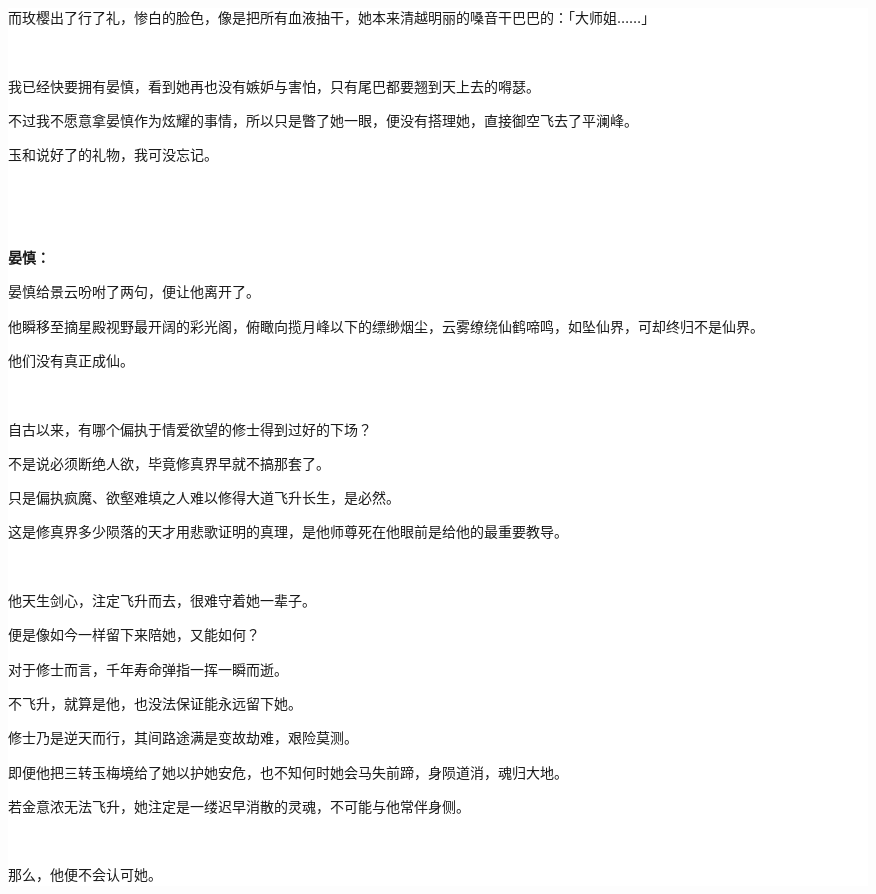 
而玫樱出了行了礼，惨白的脸色，像是把所有血液抽干，她本来清越明丽的嗓音干巴巴的：「大师姐……」


 


我已经快要拥有晏慎，看到她再也没有嫉妒与害怕，只有尾巴都要翘到天上去的嘚瑟。


不过我不愿意拿晏慎作为炫耀的事情，所以只是瞥了她一眼，便没有搭理她，直接御空飞去了平澜峰。


玉和说好了的礼物，我可没忘记。


 


 


**晏慎：**


晏慎给景云吩咐了两句，便让他离开了。


他瞬移至摘星殿视野最开阔的彩光阁，俯瞰向揽月峰以下的缥缈烟尘，云雾缭绕仙鹤啼鸣，如坠仙界，可却终归不是仙界。


他们没有真正成仙。


 


自古以来，有哪个偏执于情爱欲望的修士得到过好的下场？


不是说必须断绝人欲，毕竟修真界早就不搞那套了。


只是偏执疯魔、欲壑难填之人难以修得大道飞升长生，是必然。


这是修真界多少陨落的天才用悲歌证明的真理，是他师尊死在他眼前是给他的最重要教导。


 


他天生剑心，注定飞升而去，很难守着她一辈子。


便是像如今一样留下来陪她，又能如何？


对于修士而言，千年寿命弹指一挥一瞬而逝。


不飞升，就算是他，也没法保证能永远留下她。


修士乃是逆天而行，其间路途满是变故劫难，艰险莫测。


即便他把三转玉梅境给了她以护她安危，也不知何时她会马失前蹄，身陨道消，魂归大地。


若金意浓无法飞升，她注定是一缕迟早消散的灵魂，不可能与他常伴身侧。


 


那么，他便不会认可她。
